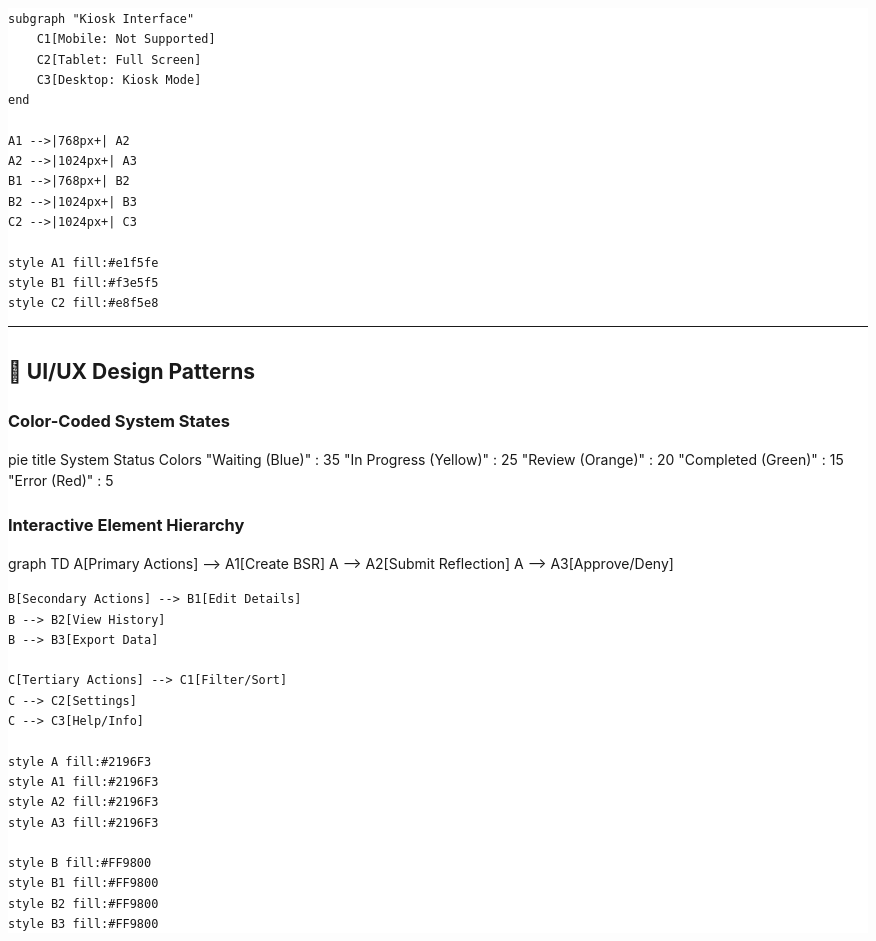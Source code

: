     subgraph "Kiosk Interface"
        C1[Mobile: Not Supported]
        C2[Tablet: Full Screen]
        C3[Desktop: Kiosk Mode]
    end
    
    A1 -->|768px+| A2
    A2 -->|1024px+| A3
    B1 -->|768px+| B2
    B2 -->|1024px+| B3
    C2 -->|1024px+| C3
    
    style A1 fill:#e1f5fe
    style B1 fill:#f3e5f5
    style C2 fill:#e8f5e8
</lov-mermaid>

---

## 🎨 UI/UX Design Patterns

### Color-Coded System States

<lov-mermaid>
pie title System Status Colors
    "Waiting (Blue)" : 35
    "In Progress (Yellow)" : 25
    "Review (Orange)" : 20
    "Completed (Green)" : 15
    "Error (Red)" : 5
</lov-mermaid>

### Interactive Element Hierarchy

<lov-mermaid>
graph TD
    A[Primary Actions] --> A1[Create BSR]
    A --> A2[Submit Reflection]
    A --> A3[Approve/Deny]
    
    B[Secondary Actions] --> B1[Edit Details]
    B --> B2[View History]
    B --> B3[Export Data]
    
    C[Tertiary Actions] --> C1[Filter/Sort]
    C --> C2[Settings]
    C --> C3[Help/Info]
    
    style A fill:#2196F3
    style A1 fill:#2196F3
    style A2 fill:#2196F3
    style A3 fill:#2196F3
    
    style B fill:#FF9800
    style B1 fill:#FF9800
    style B2 fill:#FF9800
    style B3 fill:#FF9800
    